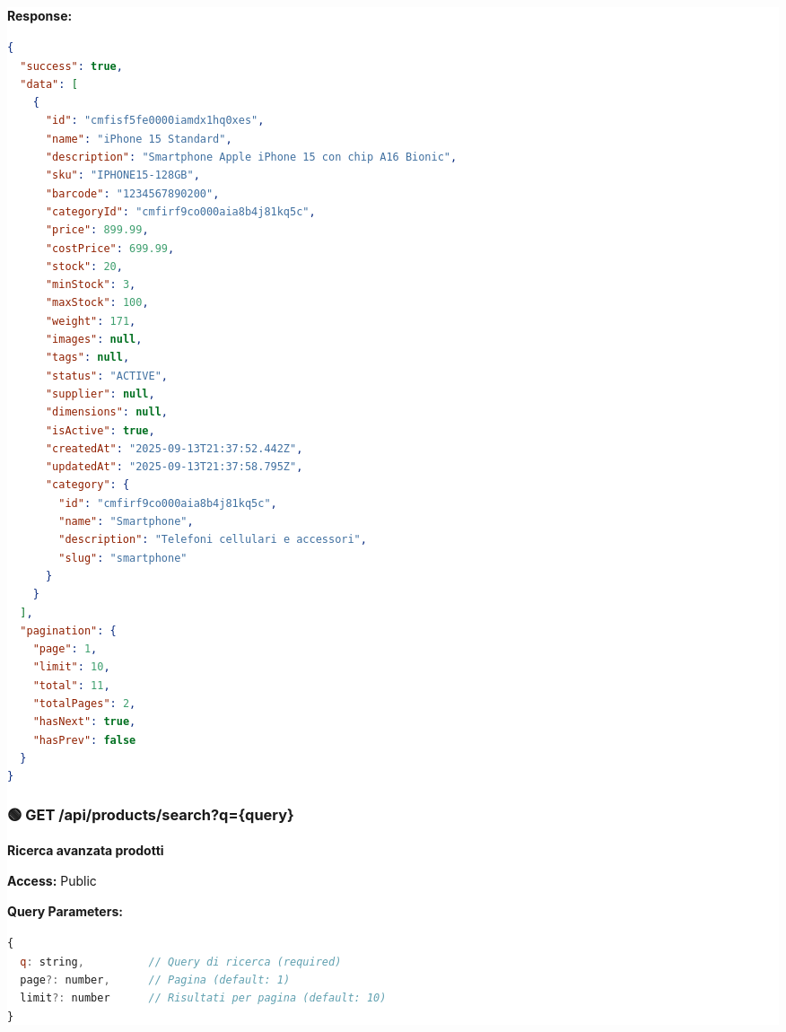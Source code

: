 **Response:**
```json
{
  "success": true,
  "data": [
    {
      "id": "cmfisf5fe0000iamdx1hq0xes",
      "name": "iPhone 15 Standard",
      "description": "Smartphone Apple iPhone 15 con chip A16 Bionic",
      "sku": "IPHONE15-128GB",
      "barcode": "1234567890200",
      "categoryId": "cmfirf9co000aia8b4j81kq5c",
      "price": 899.99,
      "costPrice": 699.99,
      "stock": 20,
      "minStock": 3,
      "maxStock": 100,
      "weight": 171,
      "images": null,
      "tags": null,
      "status": "ACTIVE",
      "supplier": null,
      "dimensions": null,
      "isActive": true,
      "createdAt": "2025-09-13T21:37:52.442Z",
      "updatedAt": "2025-09-13T21:37:58.795Z",
      "category": {
        "id": "cmfirf9co000aia8b4j81kq5c",
        "name": "Smartphone",
        "description": "Telefoni cellulari e accessori",
        "slug": "smartphone"
      }
    }
  ],
  "pagination": {
    "page": 1,
    "limit": 10,
    "total": 11,
    "totalPages": 2,
    "hasNext": true,
    "hasPrev": false
  }
}
```

### 🟢 GET /api/products/search?q={query}
**Ricerca avanzata prodotti**

**Access:** Public

**Query Parameters:**
```javascript
{
  q: string,          // Query di ricerca (required)
  page?: number,      // Pagina (default: 1)
  limit?: number      // Risultati per pagina (default: 10)
}
```
